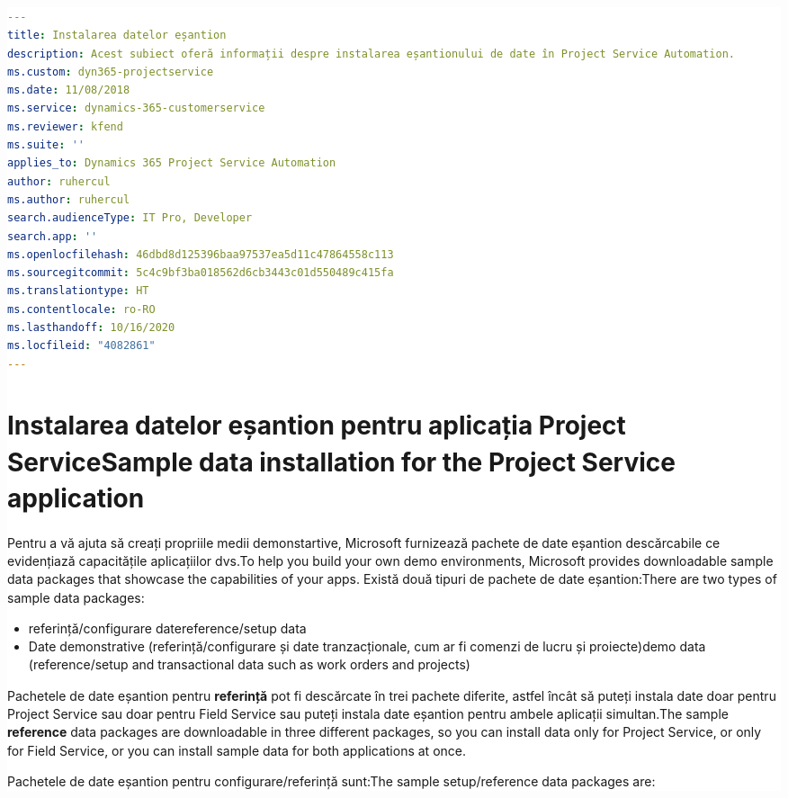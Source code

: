```yaml
---
title: Instalarea datelor eșantion
description: Acest subiect oferă informații despre instalarea eșantionului de date în Project Service Automation.
ms.custom: dyn365-projectservice
ms.date: 11/08/2018
ms.service: dynamics-365-customerservice
ms.reviewer: kfend
ms.suite: ''
applies_to: Dynamics 365 Project Service Automation
author: ruhercul
ms.author: ruhercul
search.audienceType: IT Pro, Developer
search.app: ''
ms.openlocfilehash: 46dbd8d125396baa97537ea5d11c47864558c113
ms.sourcegitcommit: 5c4c9bf3ba018562d6cb3443c01d550489c415fa
ms.translationtype: HT
ms.contentlocale: ro-RO
ms.lasthandoff: 10/16/2020
ms.locfileid: "4082861"
---
```

# <a name="sample-data-installation-for-the-project-service-application"></a><span data-ttu-id="5e54d-103">Instalarea datelor eșantion pentru aplicația Project Service</span><span class="sxs-lookup"><span data-stu-id="5e54d-103">Sample data installation for the Project Service application</span></span>

<span data-ttu-id="5e54d-104">Pentru a vă ajuta să creați propriile medii demonstartive, Microsoft furnizează pachete de date eșantion descărcabile ce evidențiază capacitățile aplicațiilor dvs.</span><span class="sxs-lookup"><span data-stu-id="5e54d-104">To help you build your own demo environments, Microsoft provides downloadable sample data packages that showcase the capabilities of your apps.</span></span> <span data-ttu-id="5e54d-105">Există două tipuri de pachete de date eșantion:</span><span class="sxs-lookup"><span data-stu-id="5e54d-105">There are two types of sample data packages:</span></span>
- <span data-ttu-id="5e54d-106">referință/configurare date</span><span class="sxs-lookup"><span data-stu-id="5e54d-106">reference/setup data</span></span>
- <span data-ttu-id="5e54d-107">Date demonstrative (referință/configurare și date tranzacționale, cum ar fi comenzi de lucru și proiecte)</span><span class="sxs-lookup"><span data-stu-id="5e54d-107">demo data (reference/setup and transactional data such as work orders and projects)</span></span>

<span data-ttu-id="5e54d-108">Pachetele de date eșantion pentru **referință** pot fi descărcate în trei pachete diferite, astfel încât să puteți instala date doar pentru Project Service sau doar pentru Field Service sau puteți instala date eșantion pentru ambele aplicații simultan.</span><span class="sxs-lookup"><span data-stu-id="5e54d-108">The sample **reference** data packages are downloadable in three different packages, so you can install data only for Project Service, or only for Field Service, or you can install sample data for both applications at once.</span></span>

<span data-ttu-id="5e54d-109">Pachetele de date eșantion pentru configurare/referință sunt:</span><span class="sxs-lookup"><span data-stu-id="5e54d-109">The sample setup/reference data packages are:</span></span>
